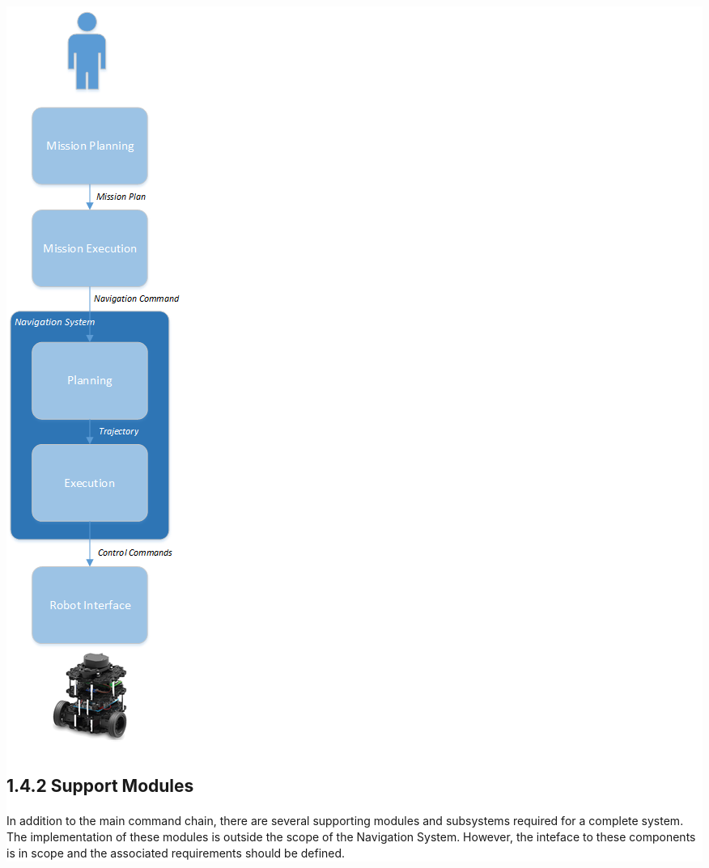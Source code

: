 ![Command Pipeline](./images/Command-Pipeline.png)

## 1.4.2 Support Modules

In addition to the main command chain, there are several supporting modules and subsystems required for a complete system. The implementation of these modules is outside the scope of the Navigation System. However, the inteface to these components is in scope and the associated requirements should be defined. 

